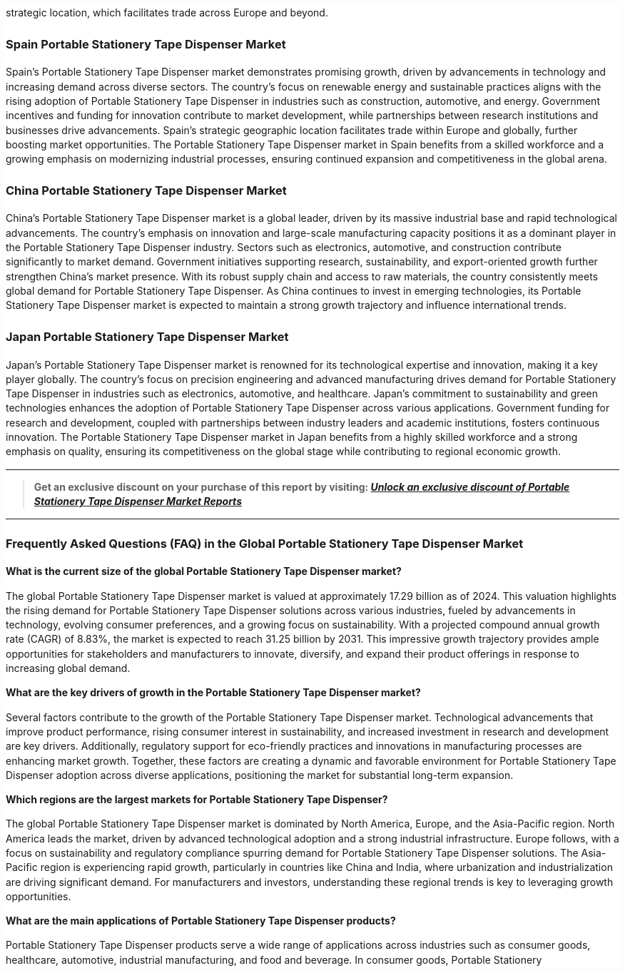 strategic location, which facilitates trade across Europe and beyond.</p><h3>Spain Portable Stationery Tape Dispenser Market</h3><p>Spain&rsquo;s Portable Stationery Tape Dispenser market demonstrates promising growth, driven by advancements in technology and increasing demand across diverse sectors. The country&rsquo;s focus on renewable energy and sustainable practices aligns with the rising adoption of Portable Stationery Tape Dispenser in industries such as construction, automotive, and energy. Government incentives and funding for innovation contribute to market development, while partnerships between research institutions and businesses drive advancements. Spain&rsquo;s strategic geographic location facilitates trade within Europe and globally, further boosting market opportunities. The Portable Stationery Tape Dispenser market in Spain benefits from a skilled workforce and a growing emphasis on modernizing industrial processes, ensuring continued expansion and competitiveness in the global arena.</p><h3>China Portable Stationery Tape Dispenser Market</h3><p>China&rsquo;s Portable Stationery Tape Dispenser market is a global leader, driven by its massive industrial base and rapid technological advancements. The country&rsquo;s emphasis on innovation and large-scale manufacturing capacity positions it as a dominant player in the Portable Stationery Tape Dispenser industry. Sectors such as electronics, automotive, and construction contribute significantly to market demand. Government initiatives supporting research, sustainability, and export-oriented growth further strengthen China&rsquo;s market presence. With its robust supply chain and access to raw materials, the country consistently meets global demand for Portable Stationery Tape Dispenser. As China continues to invest in emerging technologies, its Portable Stationery Tape Dispenser market is expected to maintain a strong growth trajectory and influence international trends.</p><h3>Japan Portable Stationery Tape Dispenser Market</h3><p>Japan&rsquo;s Portable Stationery Tape Dispenser market is renowned for its technological expertise and innovation, making it a key player globally. The country&rsquo;s focus on precision engineering and advanced manufacturing drives demand for Portable Stationery Tape Dispenser in industries such as electronics, automotive, and healthcare. Japan&rsquo;s commitment to sustainability and green technologies enhances the adoption of Portable Stationery Tape Dispenser across various applications. Government funding for research and development, coupled with partnerships between industry leaders and academic institutions, fosters continuous innovation. The Portable Stationery Tape Dispenser market in Japan benefits from a highly skilled workforce and a strong emphasis on quality, ensuring its competitiveness on the global stage while contributing to regional economic growth.</p><hr /><blockquote><p><strong>Get an exclusive discount on your purchase of this report by visiting: <em><a href="://marketresearchpulse.com/ask-for-discount/32279?utm_source=Github&amp;utm_medium=026">Unlock an exclusive discount of Portable Stationery Tape Dispenser Market Reports</a></em>&nbsp;</strong></p></blockquote><hr /><h3>Frequently Asked Questions (FAQ) in the Global Portable Stationery Tape Dispenser Market</h3><p><strong>What is the current size of the global Portable Stationery Tape Dispenser market?</strong></p><p>The global Portable Stationery Tape Dispenser market is valued at approximately 17.29 billion as of 2024. This valuation highlights the rising demand for Portable Stationery Tape Dispenser solutions across various industries, fueled by advancements in technology, evolving consumer preferences, and a growing focus on sustainability. With a projected compound annual growth rate (CAGR) of 8.83%, the market is expected to reach 31.25 billion by 2031. This impressive growth trajectory provides ample opportunities for stakeholders and manufacturers to innovate, diversify, and expand their product offerings in response to increasing global demand.</p><p><strong>What are the key drivers of growth in the Portable Stationery Tape Dispenser market?</strong></p><p>Several factors contribute to the growth of the Portable Stationery Tape Dispenser market. Technological advancements that improve product performance, rising consumer interest in sustainability, and increased investment in research and development are key drivers. Additionally, regulatory support for eco-friendly practices and innovations in manufacturing processes are enhancing market growth. Together, these factors are creating a dynamic and favorable environment for Portable Stationery Tape Dispenser adoption across diverse applications, positioning the market for substantial long-term expansion.</p><p><strong>Which regions are the largest markets for Portable Stationery Tape Dispenser?</strong></p><p>The global Portable Stationery Tape Dispenser market is dominated by North America, Europe, and the Asia-Pacific region. North America leads the market, driven by advanced technological adoption and a strong industrial infrastructure. Europe follows, with a focus on sustainability and regulatory compliance spurring demand for Portable Stationery Tape Dispenser solutions. The Asia-Pacific region is experiencing rapid growth, particularly in countries like China and India, where urbanization and industrialization are driving significant demand. For manufacturers and investors, understanding these regional trends is key to leveraging growth opportunities.</p><p><strong>What are the main applications of Portable Stationery Tape Dispenser products?</strong></p><p>Portable Stationery Tape Dispenser products serve a wide range of applications across industries such as consumer goods, healthcare, automotive, industrial manufacturing, and food and beverage. In consumer goods, Portable Stationery